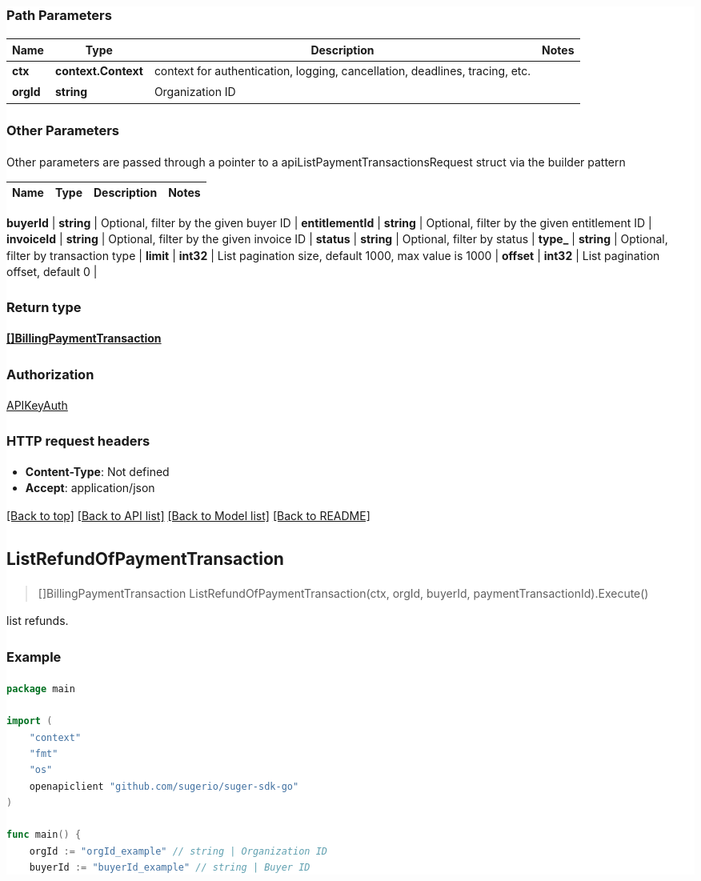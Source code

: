 ### Path Parameters


Name | Type | Description  | Notes
------------- | ------------- | ------------- | -------------
**ctx** | **context.Context** | context for authentication, logging, cancellation, deadlines, tracing, etc.
**orgId** | **string** | Organization ID | 

### Other Parameters

Other parameters are passed through a pointer to a apiListPaymentTransactionsRequest struct via the builder pattern


Name | Type | Description  | Notes
------------- | ------------- | ------------- | -------------

 **buyerId** | **string** | Optional, filter by the given buyer ID | 
 **entitlementId** | **string** | Optional, filter by the given entitlement ID | 
 **invoiceId** | **string** | Optional, filter by the given invoice ID | 
 **status** | **string** | Optional, filter by status | 
 **type_** | **string** | Optional, filter by transaction type | 
 **limit** | **int32** | List pagination size, default 1000, max value is 1000 | 
 **offset** | **int32** | List pagination offset, default 0 | 

### Return type

[**[]BillingPaymentTransaction**](BillingPaymentTransaction.md)

### Authorization

[APIKeyAuth](../README.md#APIKeyAuth)

### HTTP request headers

- **Content-Type**: Not defined
- **Accept**: application/json

[[Back to top]](#) [[Back to API list]](../README.md#documentation-for-api-endpoints)
[[Back to Model list]](../README.md#documentation-for-models)
[[Back to README]](../README.md)


## ListRefundOfPaymentTransaction

> []BillingPaymentTransaction ListRefundOfPaymentTransaction(ctx, orgId, buyerId, paymentTransactionId).Execute()

list refunds.



### Example

```go
package main

import (
	"context"
	"fmt"
	"os"
	openapiclient "github.com/sugerio/suger-sdk-go"
)

func main() {
	orgId := "orgId_example" // string | Organization ID
	buyerId := "buyerId_example" // string | Buyer ID
```